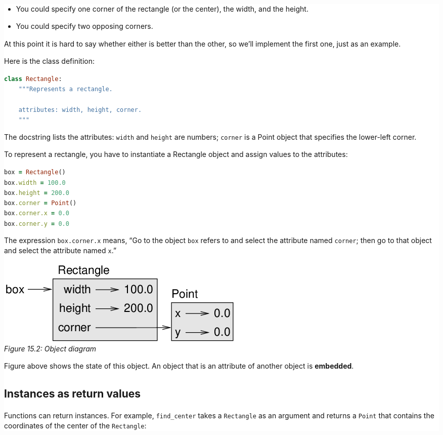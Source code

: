  - You could specify one corner of the rectangle (or the center), the
    width, and the height.

  - You could specify two opposing corners.

At this point it is hard to say whether either is better than the other,
so we’ll implement the first one, just as an example.

Here is the class definition:

```ruby
class Rectangle:
    """Represents a rectangle. 

    attributes: width, height, corner.
    """
```

The docstring lists the attributes: `width` and
`height` are numbers; `corner` is a Point object
that specifies the lower-left corner.

To represent a rectangle, you have to instantiate a Rectangle object and
assign values to the attributes:

```ruby
box = Rectangle()
box.width = 100.0
box.height = 200.0
box.corner = Point()
box.corner.x = 0.0
box.corner.y = 0.0
```

The expression `box.corner.x` means, “Go to the object
`box` refers to and select the attribute named
`corner`; then go to that object and select the attribute
named `x`.”

![Object diagram.](./figs/rectangle.png)  
*Figure 15.2: Object diagram*

Figure above shows the state of this object. An object
that is an attribute of another object is **embedded**.

## Instances as return values

Functions can return instances. For example, `find_center` takes a
`Rectangle` as an argument and returns a `Point`
that contains the coordinates of the center of the
`Rectangle`:
